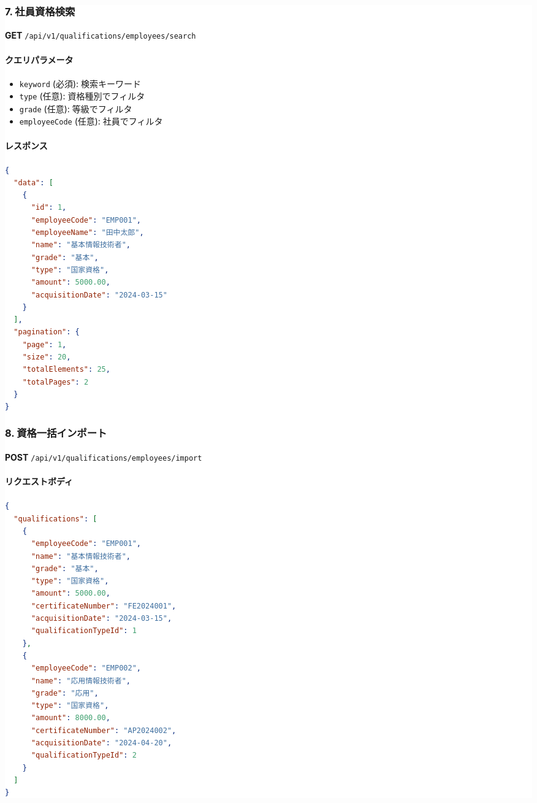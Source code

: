 ### 7. 社員資格検索
**GET** `/api/v1/qualifications/employees/search`

#### クエリパラメータ
- `keyword` (必須): 検索キーワード
- `type` (任意): 資格種別でフィルタ
- `grade` (任意): 等級でフィルタ
- `employeeCode` (任意): 社員でフィルタ

#### レスポンス
```json
{
  "data": [
    {
      "id": 1,
      "employeeCode": "EMP001",
      "employeeName": "田中太郎",
      "name": "基本情報技術者",
      "grade": "基本",
      "type": "国家資格",
      "amount": 5000.00,
      "acquisitionDate": "2024-03-15"
    }
  ],
  "pagination": {
    "page": 1,
    "size": 20,
    "totalElements": 25,
    "totalPages": 2
  }
}
```

### 8. 資格一括インポート
**POST** `/api/v1/qualifications/employees/import`

#### リクエストボディ
```json
{
  "qualifications": [
    {
      "employeeCode": "EMP001",
      "name": "基本情報技術者",
      "grade": "基本",
      "type": "国家資格",
      "amount": 5000.00,
      "certificateNumber": "FE2024001",
      "acquisitionDate": "2024-03-15",
      "qualificationTypeId": 1
    },
    {
      "employeeCode": "EMP002",
      "name": "応用情報技術者",
      "grade": "応用",
      "type": "国家資格",
      "amount": 8000.00,
      "certificateNumber": "AP2024002",
      "acquisitionDate": "2024-04-20",
      "qualificationTypeId": 2
    }
  ]
}
```
